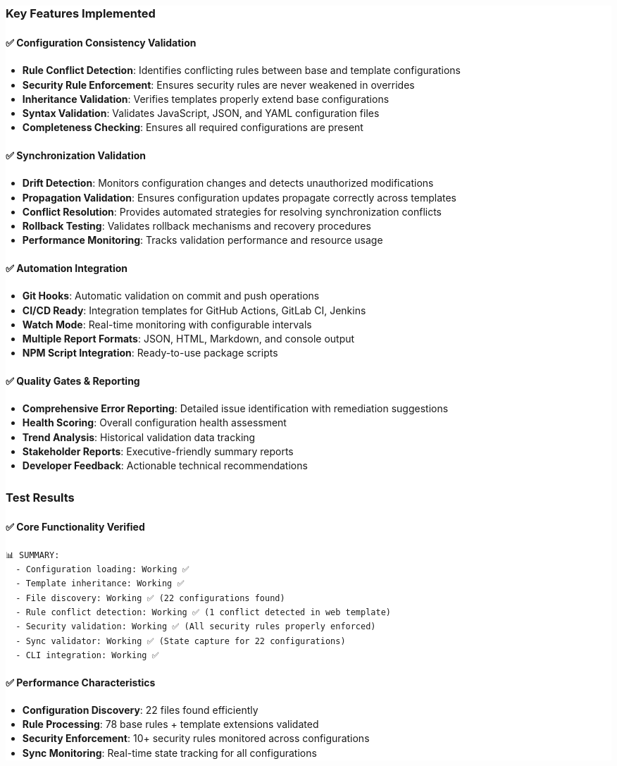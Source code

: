 ### Key Features Implemented

#### ✅ Configuration Consistency Validation
- **Rule Conflict Detection**: Identifies conflicting rules between base and template configurations
- **Security Rule Enforcement**: Ensures security rules are never weakened in overrides
- **Inheritance Validation**: Verifies templates properly extend base configurations
- **Syntax Validation**: Validates JavaScript, JSON, and YAML configuration files
- **Completeness Checking**: Ensures all required configurations are present

#### ✅ Synchronization Validation
- **Drift Detection**: Monitors configuration changes and detects unauthorized modifications
- **Propagation Validation**: Ensures configuration updates propagate correctly across templates
- **Conflict Resolution**: Provides automated strategies for resolving synchronization conflicts
- **Rollback Testing**: Validates rollback mechanisms and recovery procedures
- **Performance Monitoring**: Tracks validation performance and resource usage

#### ✅ Automation Integration
- **Git Hooks**: Automatic validation on commit and push operations
- **CI/CD Ready**: Integration templates for GitHub Actions, GitLab CI, Jenkins
- **Watch Mode**: Real-time monitoring with configurable intervals
- **Multiple Report Formats**: JSON, HTML, Markdown, and console output
- **NPM Script Integration**: Ready-to-use package scripts

#### ✅ Quality Gates & Reporting
- **Comprehensive Error Reporting**: Detailed issue identification with remediation suggestions
- **Health Scoring**: Overall configuration health assessment
- **Trend Analysis**: Historical validation data tracking
- **Stakeholder Reports**: Executive-friendly summary reports
- **Developer Feedback**: Actionable technical recommendations

### Test Results

#### ✅ Core Functionality Verified
```
📊 SUMMARY:
  - Configuration loading: Working ✅
  - Template inheritance: Working ✅
  - File discovery: Working ✅ (22 configurations found)
  - Rule conflict detection: Working ✅ (1 conflict detected in web template)
  - Security validation: Working ✅ (All security rules properly enforced)
  - Sync validator: Working ✅ (State capture for 22 configurations)
  - CLI integration: Working ✅
```

#### ✅ Performance Characteristics
- **Configuration Discovery**: 22 files found efficiently
- **Rule Processing**: 78 base rules + template extensions validated
- **Security Enforcement**: 10+ security rules monitored across configurations
- **Sync Monitoring**: Real-time state tracking for all configurations
